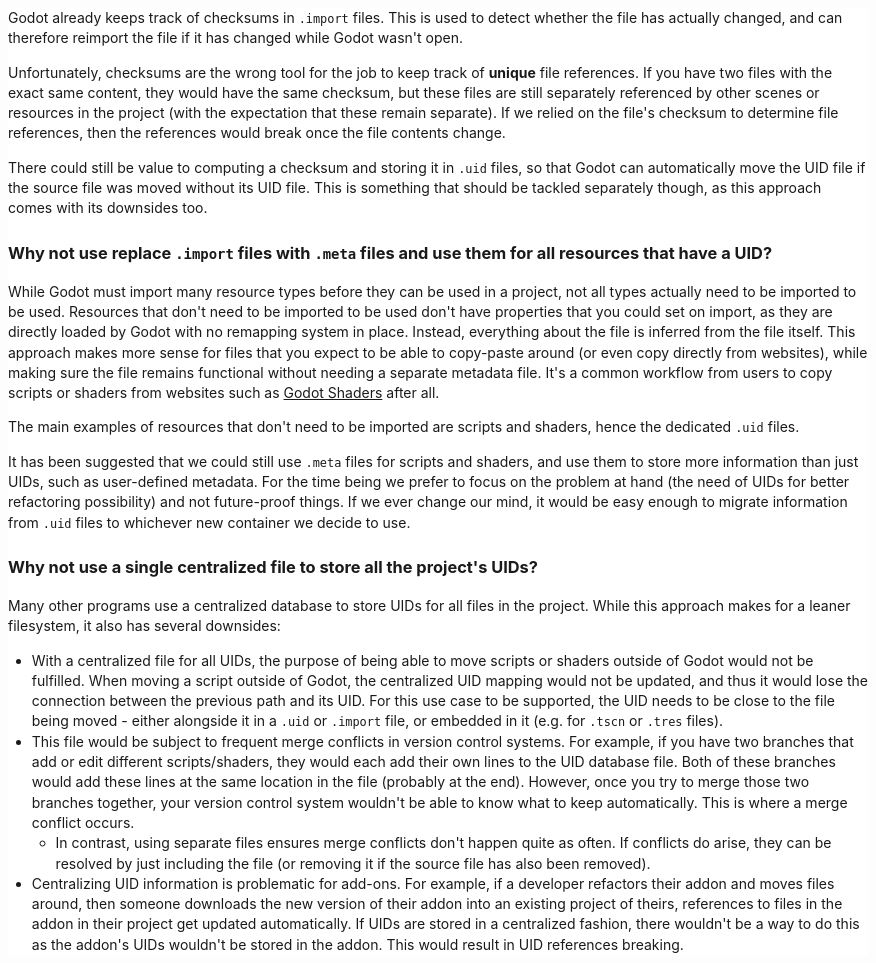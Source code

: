 Godot already keeps track of checksums in `.import` files. This is used to detect whether the file has actually changed, and can therefore reimport the file if it has changed while Godot wasn't open.

Unfortunately, checksums are the wrong tool for the job to keep track of **unique** file references. If you have two files with the exact same content, they would have the same checksum, but these files are still separately referenced by other scenes or resources in the project (with the expectation that these remain separate). If we relied on the file's checksum to determine file references, then the references would break once the file contents change.

There could still be value to computing a checksum and storing it in `.uid` files, so that Godot can automatically move the UID file if the source file was moved without its UID file. This is something that should be tackled separately though, as this approach comes with its downsides too.

### Why not use replace `.import` files with `.meta` files and use them for all resources that have a UID?

While Godot must import many resource types before they can be used in a project, not all types actually need to be imported to be used. Resources that don't need to be imported to be used don't have properties that you could set on import, as they are directly loaded by Godot with no remapping system in place. Instead, everything about the file is inferred from the file itself. This approach makes more sense for files that you expect to be able to copy-paste around (or even copy directly from websites), while making sure the file remains functional without needing a separate metadata file. It's a common workflow from users to copy scripts or shaders from websites such as [Godot Shaders](https://godotshaders.com/) after all.

The main examples of resources that don't need to be imported are scripts and shaders, hence the dedicated `.uid` files.

It has been suggested that we could still use `.meta` files for scripts and shaders, and use them to store more information than just UIDs, such as user-defined metadata. For the time being we prefer to focus on the problem at hand (the need of UIDs for better refactoring possibility) and not future-proof things. If we ever change our mind, it would be easy enough to migrate information from `.uid` files to whichever new container we decide to use.

### Why not use a single centralized file to store all the project's UIDs?

Many other programs use a centralized database to store UIDs for all files in the project. While this approach makes for a leaner filesystem, it also has several downsides:

- With a centralized file for all UIDs, the purpose of being able to move scripts or shaders outside of Godot would not be fulfilled. When moving a script outside of Godot, the centralized UID mapping would not be updated, and thus it would lose the connection between the previous path and its UID. For this use case to be supported, the UID needs to be close to the file being moved - either alongside it in a `.uid` or `.import` file, or embedded in it (e.g. for `.tscn` or `.tres` files).
- This file would be subject to frequent merge conflicts in version control systems. For example, if you have two branches that add or edit different scripts/shaders, they would each add their own lines to the UID database file. Both of these branches would add these lines at the same location in the file (probably at the end). However, once you try to merge those two branches together, your version control system wouldn't be able to know what to keep automatically. This is where a merge conflict occurs.
  - In contrast, using separate files ensures merge conflicts don't happen quite as often. If conflicts do arise, they can be resolved by just including the file (or removing it if the source file has also been removed).
- Centralizing UID information is problematic for add-ons. For example, if a developer refactors their addon and moves files around, then someone downloads the new version of their addon into an existing project of theirs, references to files in the addon in their project get updated automatically. If UIDs are stored in a centralized fashion, there wouldn't be a way to do this as the addon's UIDs wouldn't be stored in the addon. This would result in UID references breaking.
